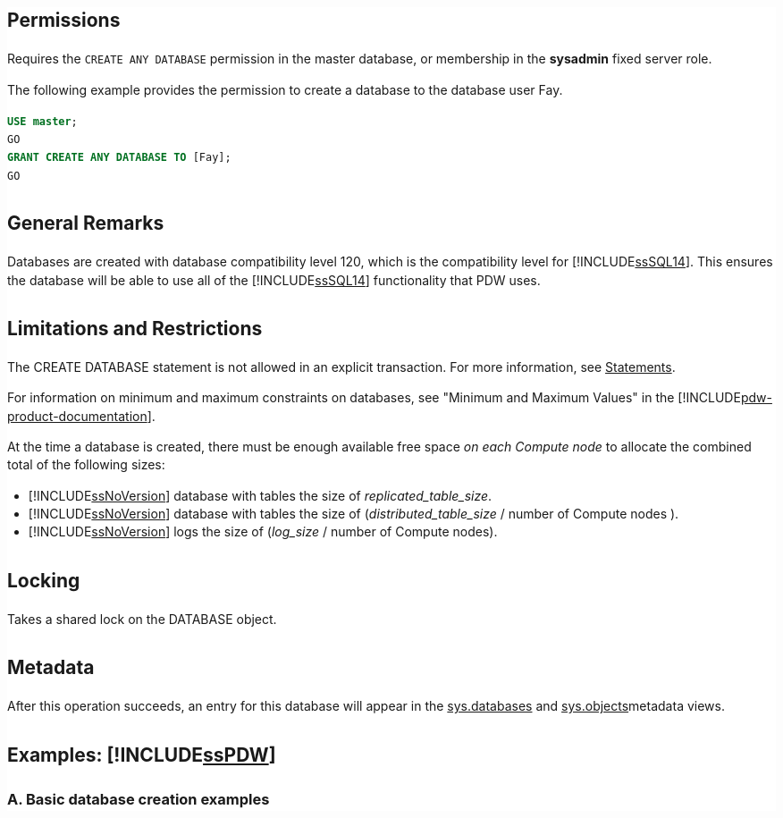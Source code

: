 ## Permissions

Requires the `CREATE ANY DATABASE` permission in the master database, or membership in the **sysadmin** fixed server role.

The following example provides the permission to create a database to the database user Fay.

```sql
USE master;
GO
GRANT CREATE ANY DATABASE TO [Fay];
GO
```

## General Remarks

Databases are created with database compatibility level 120, which is the compatibility level for [!INCLUDE[ssSQL14](../../includes/sssql14-md.md)]. This ensures the database will be able to use all of the [!INCLUDE[ssSQL14](../../includes/sssql14-md.md)] functionality that PDW uses.

## Limitations and Restrictions

The CREATE DATABASE statement is not allowed in an explicit transaction. For more information, see [Statements](../../t-sql/statements/statements.md).

For information on minimum and maximum constraints on databases, see "Minimum and Maximum Values" in the [!INCLUDE[pdw-product-documentation](../../includes/pdw-product-documentation-md.md)].

At the time a database is created, there must be enough available free space *on each Compute node* to allocate the combined total of the following sizes:

- [!INCLUDE[ssNoVersion](../../includes/ssnoversion-md.md)] database with tables the size of *replicated_table_size*.
- [!INCLUDE[ssNoVersion](../../includes/ssnoversion-md.md)] database with tables the size of (*distributed_table_size* / number of Compute nodes ).
- [!INCLUDE[ssNoVersion](../../includes/ssnoversion-md.md)] logs the size of (*log_size* / number of Compute nodes).

## Locking

Takes a shared lock on the DATABASE object.

## Metadata

After this operation succeeds, an entry for this database will appear in the [sys.databases](../../relational-databases/system-catalog-views/sys-databases-transact-sql.md) and [sys.objects](../../relational-databases/system-catalog-views/sys-objects-transact-sql.md)metadata views.

## Examples: [!INCLUDE[ssPDW](../../includes/sspdw-md.md)]

### A. Basic database creation examples
